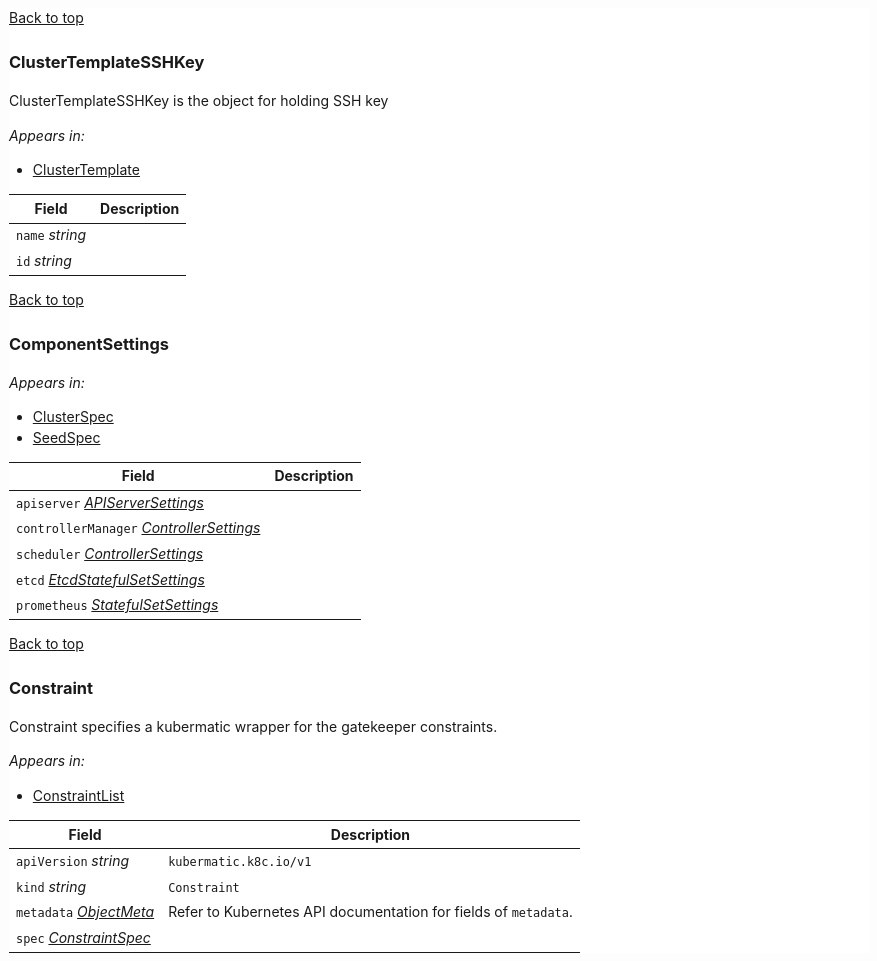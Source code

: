 [Back to top](#top)



### ClusterTemplateSSHKey



ClusterTemplateSSHKey is the object for holding SSH key

_Appears in:_
- [ClusterTemplate](#clustertemplate)

| Field | Description |
| --- | --- |
| `name` _string_ |  |
| `id` _string_ |  |


[Back to top](#top)



### ComponentSettings





_Appears in:_
- [ClusterSpec](#clusterspec)
- [SeedSpec](#seedspec)

| Field | Description |
| --- | --- |
| `apiserver` _[APIServerSettings](#apiserversettings)_ |  |
| `controllerManager` _[ControllerSettings](#controllersettings)_ |  |
| `scheduler` _[ControllerSettings](#controllersettings)_ |  |
| `etcd` _[EtcdStatefulSetSettings](#etcdstatefulsetsettings)_ |  |
| `prometheus` _[StatefulSetSettings](#statefulsetsettings)_ |  |


[Back to top](#top)



### Constraint



Constraint specifies a kubermatic wrapper for the gatekeeper constraints.

_Appears in:_
- [ConstraintList](#constraintlist)

| Field | Description |
| --- | --- |
| `apiVersion` _string_ | `kubermatic.k8c.io/v1`
| `kind` _string_ | `Constraint`
| `metadata` _[ObjectMeta](https://kubernetes.io/docs/reference/generated/kubernetes-api/v1.22/#objectmeta-v1-meta)_ | Refer to Kubernetes API documentation for fields of `metadata`. |
| `spec` _[ConstraintSpec](#constraintspec)_ |  |
